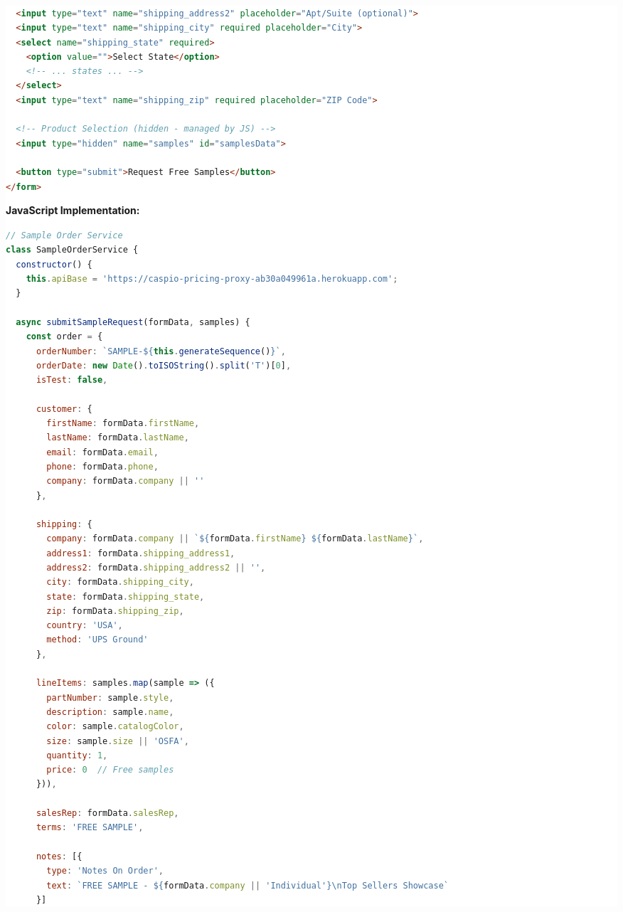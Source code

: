```html
  <input type="text" name="shipping_address2" placeholder="Apt/Suite (optional)">
  <input type="text" name="shipping_city" required placeholder="City">
  <select name="shipping_state" required>
    <option value="">Select State</option>
    <!-- ... states ... -->
  </select>
  <input type="text" name="shipping_zip" required placeholder="ZIP Code">

  <!-- Product Selection (hidden - managed by JS) -->
  <input type="hidden" name="samples" id="samplesData">

  <button type="submit">Request Free Samples</button>
</form>
```

**JavaScript Implementation:**
```javascript
// Sample Order Service
class SampleOrderService {
  constructor() {
    this.apiBase = 'https://caspio-pricing-proxy-ab30a049961a.herokuapp.com';
  }

  async submitSampleRequest(formData, samples) {
    const order = {
      orderNumber: `SAMPLE-${this.generateSequence()}`,
      orderDate: new Date().toISOString().split('T')[0],
      isTest: false,

      customer: {
        firstName: formData.firstName,
        lastName: formData.lastName,
        email: formData.email,
        phone: formData.phone,
        company: formData.company || ''
      },

      shipping: {
        company: formData.company || `${formData.firstName} ${formData.lastName}`,
        address1: formData.shipping_address1,
        address2: formData.shipping_address2 || '',
        city: formData.shipping_city,
        state: formData.shipping_state,
        zip: formData.shipping_zip,
        country: 'USA',
        method: 'UPS Ground'
      },

      lineItems: samples.map(sample => ({
        partNumber: sample.style,
        description: sample.name,
        color: sample.catalogColor,
        size: sample.size || 'OSFA',
        quantity: 1,
        price: 0  // Free samples
      })),

      salesRep: formData.salesRep,
      terms: 'FREE SAMPLE',

      notes: [{
        type: 'Notes On Order',
        text: `FREE SAMPLE - ${formData.company || 'Individual'}\nTop Sellers Showcase`
      }]
```